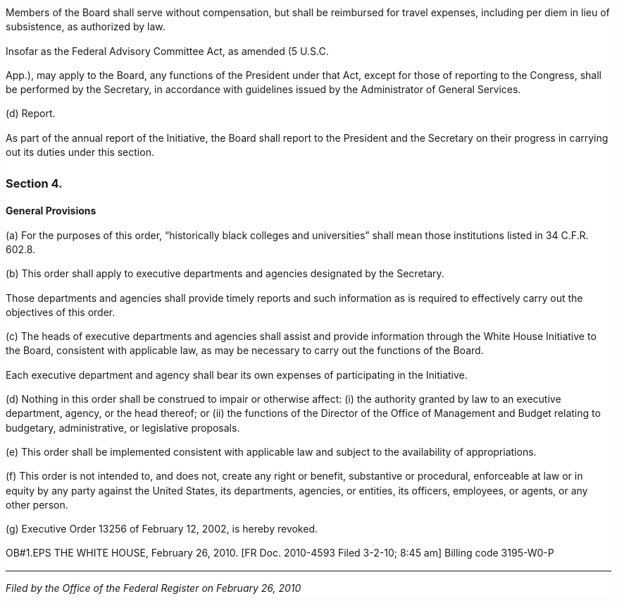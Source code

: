 Members of the Board shall serve without compensation, but shall be reimbursed for travel expenses, including per diem in lieu of subsistence, as authorized by law.

Insofar as the Federal Advisory Committee Act, as amended (5 U.S.C.

App.), may apply to the Board, any functions of the President under that Act, except for those of reporting to the Congress, shall be performed by the Secretary, in accordance with guidelines issued by the Administrator of General Services.

(d) Report.

As part of the annual report of the Initiative, the Board shall report to the President and the Secretary on their progress in carrying out its duties under this section.
### Section 4.

**General Provisions**

(a) For the purposes of this order, “historically black colleges and universities” shall mean those institutions listed in 34 C.F.R. 602.8.

(b) This order shall apply to executive departments and agencies designated by the Secretary.

Those departments and agencies shall provide timely reports and such information as is required to effectively carry out the objectives of this order.

(c) The heads of executive departments and agencies shall assist and provide information through the White House Initiative to the Board, consistent with applicable law, as may be necessary to carry out the functions of the Board.

Each executive department and agency shall bear its own expenses of participating in the Initiative.

(d) Nothing in this order shall be construed to impair or otherwise affect:
    (i) the authority granted by law to an executive department, agency, or the head thereof; or 
    (ii) the functions of the Director of the Office of Management and Budget relating to budgetary, administrative, or legislative proposals.

(e) This order shall be implemented consistent with applicable law and subject to the availability of appropriations.

(f) This order is not intended to, and does not, create any right or benefit, substantive or procedural, enforceable at law or in equity by any party against the United States, its departments, agencies, or entities, its officers, employees, or agents, or any other person.

(g) Executive Order 13256 of February 12, 2002, is hereby revoked.

OB#1.EPS
THE WHITE HOUSE,
February 26, 2010.
[FR Doc. 2010-4593
Filed 3-2-10; 8:45 am]
Billing code 3195-W0-P

---

*Filed by the Office of the Federal Register on February 26, 2010*
